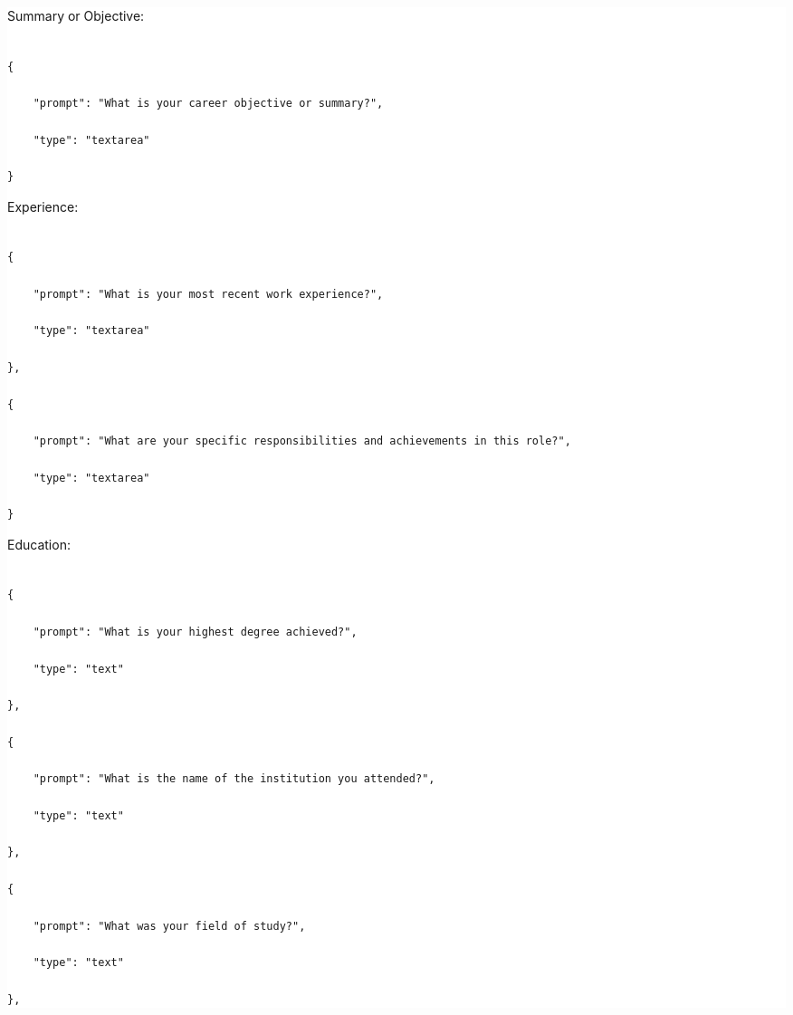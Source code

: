 

Summary or Objective:

```

{

    "prompt": "What is your career objective or summary?",

    "type": "textarea"

}

```



Experience:

```

{

    "prompt": "What is your most recent work experience?",

    "type": "textarea"

},

{

    "prompt": "What are your specific responsibilities and achievements in this role?",

    "type": "textarea"

}

```



Education:

```

{

    "prompt": "What is your highest degree achieved?",

    "type": "text"

},

{

    "prompt": "What is the name of the institution you attended?",

    "type": "text"

},

{

    "prompt": "What was your field of study?",

    "type": "text"

},
```